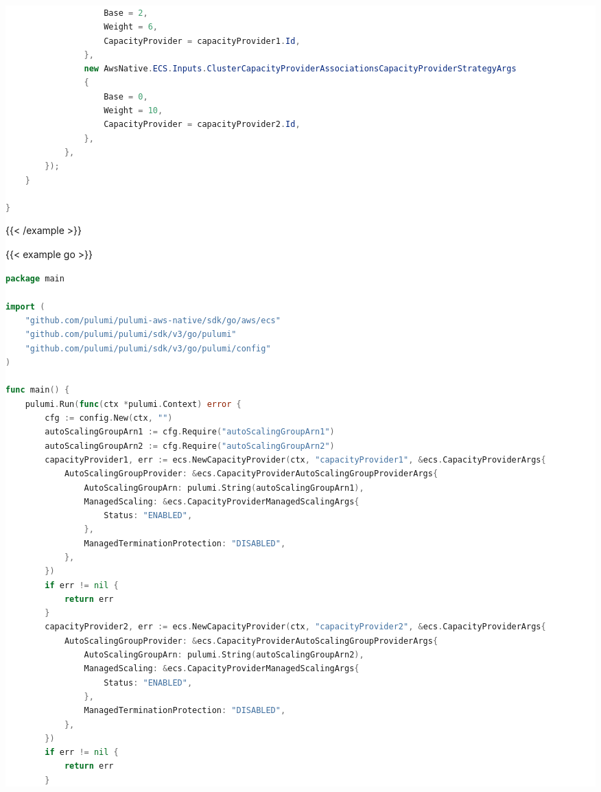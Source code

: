 ```csharp
                    Base = 2,
                    Weight = 6,
                    CapacityProvider = capacityProvider1.Id,
                },
                new AwsNative.ECS.Inputs.ClusterCapacityProviderAssociationsCapacityProviderStrategyArgs
                {
                    Base = 0,
                    Weight = 10,
                    CapacityProvider = capacityProvider2.Id,
                },
            },
        });
    }

}

```


{{< /example >}}


{{< example go >}}


```go
package main

import (
	"github.com/pulumi/pulumi-aws-native/sdk/go/aws/ecs"
	"github.com/pulumi/pulumi/sdk/v3/go/pulumi"
	"github.com/pulumi/pulumi/sdk/v3/go/pulumi/config"
)

func main() {
	pulumi.Run(func(ctx *pulumi.Context) error {
		cfg := config.New(ctx, "")
		autoScalingGroupArn1 := cfg.Require("autoScalingGroupArn1")
		autoScalingGroupArn2 := cfg.Require("autoScalingGroupArn2")
		capacityProvider1, err := ecs.NewCapacityProvider(ctx, "capacityProvider1", &ecs.CapacityProviderArgs{
			AutoScalingGroupProvider: &ecs.CapacityProviderAutoScalingGroupProviderArgs{
				AutoScalingGroupArn: pulumi.String(autoScalingGroupArn1),
				ManagedScaling: &ecs.CapacityProviderManagedScalingArgs{
					Status: "ENABLED",
				},
				ManagedTerminationProtection: "DISABLED",
			},
		})
		if err != nil {
			return err
		}
		capacityProvider2, err := ecs.NewCapacityProvider(ctx, "capacityProvider2", &ecs.CapacityProviderArgs{
			AutoScalingGroupProvider: &ecs.CapacityProviderAutoScalingGroupProviderArgs{
				AutoScalingGroupArn: pulumi.String(autoScalingGroupArn2),
				ManagedScaling: &ecs.CapacityProviderManagedScalingArgs{
					Status: "ENABLED",
				},
				ManagedTerminationProtection: "DISABLED",
			},
		})
		if err != nil {
			return err
		}
```